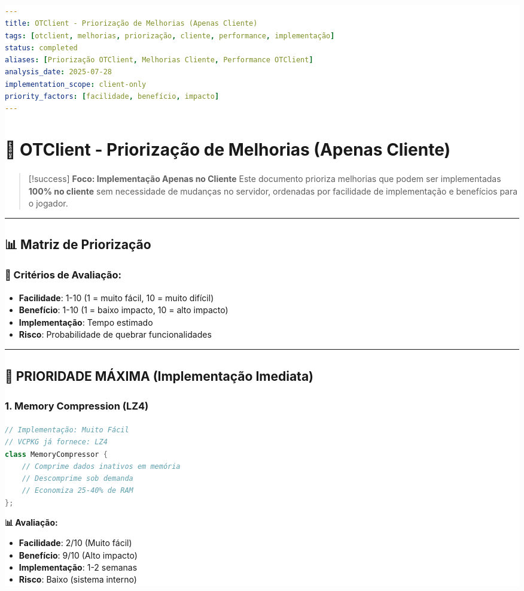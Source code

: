 ```yaml
---
title: OTClient - Priorização de Melhorias (Apenas Cliente)
tags: [otclient, melhorias, priorização, cliente, performance, implementação]
status: completed
aliases: [Priorização OTClient, Melhorias Cliente, Performance OTClient]
analysis_date: 2025-07-28
implementation_scope: client-only
priority_factors: [facilidade, benefício, impacto]
---
```


# 🎯 **OTClient - Priorização de Melhorias (Apenas Cliente)**

> [!success] **Foco: Implementação Apenas no Cliente**
> Este documento prioriza melhorias que podem ser implementadas **100% no cliente** 
> sem necessidade de mudanças no servidor, ordenadas por facilidade de implementação 
> e benefícios para o jogador.

---

## 📊 **Matriz de Priorização**

### **🎯 Critérios de Avaliação:**
- **Facilidade**: 1-10 (1 = muito fácil, 10 = muito difícil)
- **Benefício**: 1-10 (1 = baixo impacto, 10 = alto impacto)
- **Implementação**: Tempo estimado
- **Risco**: Probabilidade de quebrar funcionalidades

---

## 🥇 **PRIORIDADE MÁXIMA (Implementação Imediata)**

### **1. Memory Compression (LZ4)**
```cpp
// Implementação: Muito Fácil
// VCPKG já fornece: LZ4
class MemoryCompressor {
    // Comprime dados inativos em memória
    // Descomprime sob demanda
    // Economiza 25-40% de RAM
};
```

**📊 Avaliação:**
- **Facilidade**: 2/10 (Muito fácil)
- **Benefício**: 9/10 (Alto impacto)
- **Implementação**: 1-2 semanas
- **Risco**: Baixo (sistema interno)
